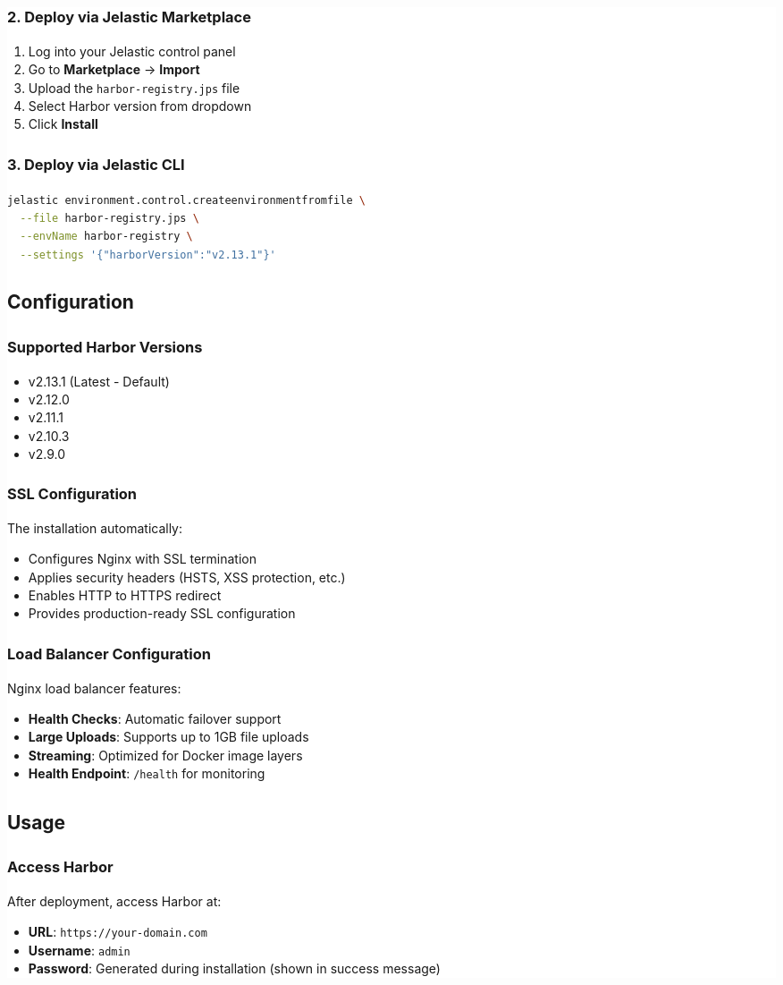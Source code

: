 ### 2. Deploy via Jelastic Marketplace

1. Log into your Jelastic control panel
2. Go to **Marketplace** → **Import**
3. Upload the `harbor-registry.jps` file
4. Select Harbor version from dropdown
5. Click **Install**

### 3. Deploy via Jelastic CLI

```bash
jelastic environment.control.createenvironmentfromfile \
  --file harbor-registry.jps \
  --envName harbor-registry \
  --settings '{"harborVersion":"v2.13.1"}'
```

## Configuration

### Supported Harbor Versions

- v2.13.1 (Latest - Default)
- v2.12.0
- v2.11.1
- v2.10.3
- v2.9.0

### SSL Configuration

The installation automatically:

- Configures Nginx with SSL termination
- Applies security headers (HSTS, XSS protection, etc.)
- Enables HTTP to HTTPS redirect
- Provides production-ready SSL configuration

### Load Balancer Configuration

Nginx load balancer features:

- **Health Checks**: Automatic failover support
- **Large Uploads**: Supports up to 1GB file uploads
- **Streaming**: Optimized for Docker image layers
- **Health Endpoint**: `/health` for monitoring

## Usage

### Access Harbor

After deployment, access Harbor at:

- **URL**: `https://your-domain.com`
- **Username**: `admin`
- **Password**: Generated during installation (shown in success message)
